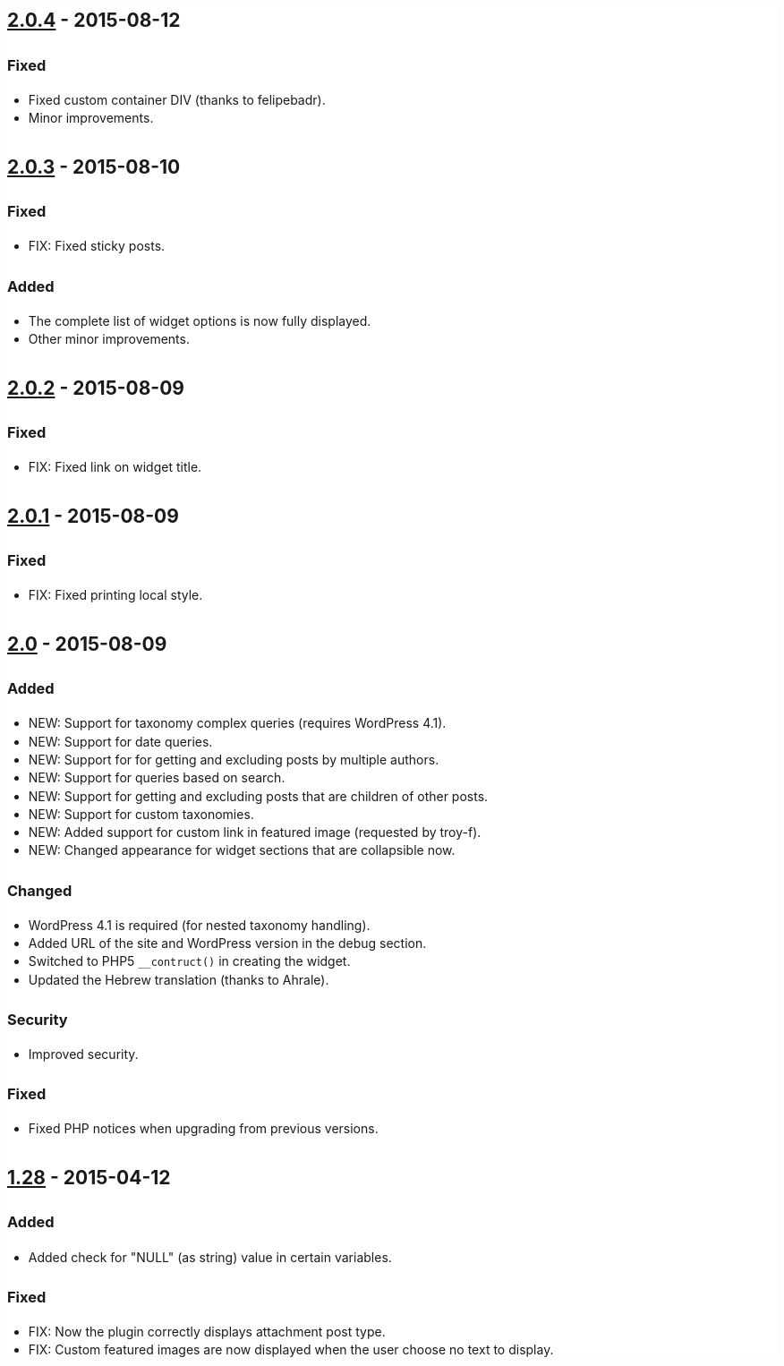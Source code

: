 ## [2.0.4] - 2015-08-12
### Fixed
* Fixed custom container DIV (thanks to felipebadr).
* Minor improvements.

## [2.0.3] - 2015-08-10
### Fixed
* FIX: Fixed sticky posts.
### Added
* The complete list of widget options is now fully displayed.
* Other minor improvements.

## [2.0.2] - 2015-08-09
### Fixed
* FIX: Fixed link on widget title.

## [2.0.1] - 2015-08-09
### Fixed
* FIX: Fixed printing local style.

## [2.0] - 2015-08-09
### Added
* NEW: Support for taxonomy complex queries (requires WordPress 4.1).
* NEW: Support for date queries.
* NEW: Support for for getting and excluding posts by multiple authors.
* NEW: Support for queries based on search.
* NEW: Support for getting and excluding posts that are children of other posts.
* NEW: Support for custom taxonomies.
* NEW: Added support for custom link in featured image (requested by troy-f).
* NEW: Changed appearance for widget sections that are collapsible now.
### Changed
* WordPress 4.1 is required (for nested taxonomy handling).
* Added URL of the site and WordPress version in the debug section.
* Switched to PHP5 `__contruct()` in creating the widget.
* Updated the Hebrew translation (thanks to Ahrale).
### Security
* Improved security.
### Fixed
* Fixed PHP notices when upgrading from previous versions.

## [1.28] - 2015-04-12
### Added
* Added check for "NULL" (as string) value in certain variables.
### Fixed
* FIX: Now the plugin correctly displays attachment post type.
* FIX: Custom featured images are now displayed when the user choose no text to display.


[Unreleased]: https://github.com/aldolat/posts-in-sidebar/commits/develop
[4.15.2]: https://github.com/aldolat/posts-in-sidebar/compare/4.15.1...4.15.2
[4.15.1]: https://github.com/aldolat/posts-in-sidebar/compare/4.15.0...4.15.1
[4.15.0]: https://github.com/aldolat/posts-in-sidebar/compare/4.14.0...4.15.0
[4.14.0]: https://github.com/aldolat/posts-in-sidebar/compare/4.13.0...4.14.0
[4.13.0]: https://github.com/aldolat/posts-in-sidebar/compare/4.12.1...4.13.0
[4.12.1]: https://github.com/aldolat/posts-in-sidebar/compare/4.12.0...4.12.1
[4.12.0]: https://github.com/aldolat/posts-in-sidebar/compare/4.11.0...4.12.0
[4.11.0]: https://github.com/aldolat/posts-in-sidebar/compare/4.10.3...4.11.0
[4.10.3]: https://github.com/aldolat/posts-in-sidebar/compare/4.10.2...4.10.3
[4.10.2]: https://github.com/aldolat/posts-in-sidebar/compare/4.10.1...4.10.2
[4.10.1]: https://github.com/aldolat/posts-in-sidebar/compare/4.10.0...4.10.1
[4.10.0]: https://github.com/aldolat/posts-in-sidebar/compare/4.9.0...4.10.0
[4.9.0]: https://github.com/aldolat/posts-in-sidebar/compare/4.8.5...4.9.0
[4.8.5]: https://github.com/aldolat/posts-in-sidebar/compare/4.8.4...4.8.5
[4.8.4]: https://github.com/aldolat/posts-in-sidebar/compare/4.8.3...4.8.4
[4.8.3]: https://github.com/aldolat/posts-in-sidebar/compare/4.8.2...4.8.3
[4.8.2]: https://github.com/aldolat/posts-in-sidebar/compare/4.8.1...4.8.2
[4.8.1]: https://github.com/aldolat/posts-in-sidebar/compare/4.8.0...4.8.1
[4.8.0]: https://github.com/aldolat/posts-in-sidebar/compare/4.7.7...4.8.0
[4.7.7]: https://github.com/aldolat/posts-in-sidebar/compare/4.7.6...4.7.7
[4.7.6]: https://github.com/aldolat/posts-in-sidebar/compare/4.7.5...4.7.6
[4.7.5]: https://github.com/aldolat/posts-in-sidebar/compare/4.7.4...4.7.5
[4.7.4]: https://github.com/aldolat/posts-in-sidebar/compare/4.7.3...4.7.4
[4.7.3]: https://github.com/aldolat/posts-in-sidebar/compare/4.7.2...4.7.3
[4.7.2]: https://github.com/aldolat/posts-in-sidebar/compare/4.7.1...4.7.2
[4.7.1]: https://github.com/aldolat/posts-in-sidebar/compare/4.7.0...4.7.1
[4.7.0]: https://github.com/aldolat/posts-in-sidebar/compare/4.6.0...4.7.0
[4.6.0]: https://github.com/aldolat/posts-in-sidebar/compare/4.5.2...4.6.0
[4.5.2]: https://github.com/aldolat/posts-in-sidebar/compare/4.5.1...4.5.2
[4.5.1]: https://github.com/aldolat/posts-in-sidebar/compare/4.5.0...4.5.1
[4.5.0]: https://github.com/aldolat/posts-in-sidebar/compare/4.4.0...4.5.0
[4.4.0]: https://github.com/aldolat/posts-in-sidebar/compare/4.3.0...4.4.0
[4.3.0]: https://github.com/aldolat/posts-in-sidebar/compare/4.2.0...4.3.0
[4.2.0]: https://github.com/aldolat/posts-in-sidebar/compare/4.1...4.2.0
[4.1]: https://github.com/aldolat/posts-in-sidebar/compare/4.0...4.1
[4.0]: https://github.com/aldolat/posts-in-sidebar/compare/3.8.8...4.0
[3.8.8]: https://github.com/aldolat/posts-in-sidebar/compare/3.8.7...3.8.8
[3.8.7]: https://github.com/aldolat/posts-in-sidebar/compare/3.8.6...3.8.7
[3.8.6]: https://github.com/aldolat/posts-in-sidebar/compare/3.8.5...3.8.6
[3.8.5]: https://github.com/aldolat/posts-in-sidebar/compare/3.8.4...3.8.5
[3.8.4]: https://github.com/aldolat/posts-in-sidebar/compare/3.8.3...3.8.4
[3.8.3]: https://github.com/aldolat/posts-in-sidebar/compare/3.8.2...3.8.3
[3.8.2]: https://github.com/aldolat/posts-in-sidebar/compare/3.8.1...3.8.2
[3.8.1]: https://github.com/aldolat/posts-in-sidebar/compare/3.8...3.8.1
[3.8]: https://github.com/aldolat/posts-in-sidebar/compare/3.7...3.8
[3.7]: https://github.com/aldolat/posts-in-sidebar/compare/3.6...3.7
[3.6]: https://github.com/aldolat/posts-in-sidebar/compare/3.5...3.6
[3.5]: https://github.com/aldolat/posts-in-sidebar/compare/3.4...3.5
[3.4]: https://github.com/aldolat/posts-in-sidebar/compare/3.3.1...3.4
[3.3.1]: https://github.com/aldolat/posts-in-sidebar/compare/3.3...3.3.1
[3.3]: https://github.com/aldolat/posts-in-sidebar/compare/3.2...3.3
[3.2]: https://github.com/aldolat/posts-in-sidebar/compare/3.1...3.2
[3.1]: https://github.com/aldolat/posts-in-sidebar/compare/3.0.1...3.1
[3.0.1]: https://github.com/aldolat/posts-in-sidebar/compare/3.0...3.0.1
[3.0]: https://github.com/aldolat/posts-in-sidebar/compare/2.0.4...3.0
[2.0.4]: https://github.com/aldolat/posts-in-sidebar/compare/2.0.3...2.0.4
[2.0.3]: https://github.com/aldolat/posts-in-sidebar/compare/2.0.2...2.0.3
[2.0.2]: https://github.com/aldolat/posts-in-sidebar/compare/2.0.1...2.0.2
[2.0.1]: https://github.com/aldolat/posts-in-sidebar/compare/2.0...2.0.1
[2.0]: https://github.com/aldolat/posts-in-sidebar/compare/1.28...2.0
[1.28]: https://github.com/aldolat/posts-in-sidebar/compare/1.27...1.28
[1.27]: https://github.com/aldolat/posts-in-sidebar/compare/1.26...1.27
[1.26]: https://github.com/aldolat/posts-in-sidebar/compare/1.25...1.26
[1.25]: https://github.com/aldolat/posts-in-sidebar/compare/1.24...1.25
[1.24]: https://github.com/aldolat/posts-in-sidebar/compare/1.23...1.24
[1.23]: https://github.com/aldolat/posts-in-sidebar/compare/1.22...1.23
[1.22]: https://github.com/aldolat/posts-in-sidebar/compare/1.21...1.22
[1.21]: https://github.com/aldolat/posts-in-sidebar/compare/1.20...1.21
[1.20]: https://github.com/aldolat/posts-in-sidebar/compare/1.19...1.20
[1.19]: https://github.com/aldolat/posts-in-sidebar/compare/1.18...1.19
[1.18]: https://github.com/aldolat/posts-in-sidebar/compare/1.17...1.18
[1.17]: https://github.com/aldolat/posts-in-sidebar/compare/v1.16.1...1.17
[1.16.1]: https://github.com/aldolat/posts-in-sidebar/compare/v1.16...v1.16.1
[1.16]: https://github.com/aldolat/posts-in-sidebar/compare/v1.15.1...v1.16
[1.15.1]: https://github.com/aldolat/posts-in-sidebar/compare/v1.15...v1.15.1
[1.15]: https://github.com/aldolat/posts-in-sidebar/compare/v1.14...v1.15
[1.14]: https://github.com/aldolat/posts-in-sidebar/compare/v1.13...v1.14
[1.13]: https://github.com/aldolat/posts-in-sidebar/compare/v1.12...v1.13
[1.12]: https://github.com/aldolat/posts-in-sidebar/compare/v1.11...v1.12
[1.11]: https://github.com/aldolat/posts-in-sidebar/compare/v1.10...v1.11
[1.10]: https://github.com/aldolat/posts-in-sidebar/compare/v1.9...v1.10
[1.9]: https://github.com/aldolat/posts-in-sidebar/compare/v1.8...v1.9
[1.8]: https://github.com/aldolat/posts-in-sidebar/compare/v1.7...v1.8
[1.7]: https://github.com/aldolat/posts-in-sidebar/compare/v1.6.1...v1.7
[1.6.1]: https://github.com/aldolat/posts-in-sidebar/compare/v1.6...v1.6.1
[1.6]: https://github.com/aldolat/posts-in-sidebar/compare/v1.5...v1.6
[1.5]: https://github.com/aldolat/posts-in-sidebar/compare/v1.4...v1.5
[1.4]: https://github.com/aldolat/posts-in-sidebar/compare/v1.3...v1.4
[1.3]: https://github.com/aldolat/posts-in-sidebar/releases/tag/v1.3